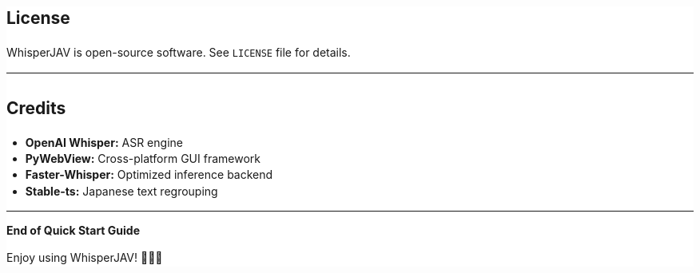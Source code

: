 
## License

WhisperJAV is open-source software. See `LICENSE` file for details.

---

## Credits

- **OpenAI Whisper:** ASR engine
- **PyWebView:** Cross-platform GUI framework
- **Faster-Whisper:** Optimized inference backend
- **Stable-ts:** Japanese text regrouping

---

**End of Quick Start Guide**

Enjoy using WhisperJAV! 🎥🎤📝
